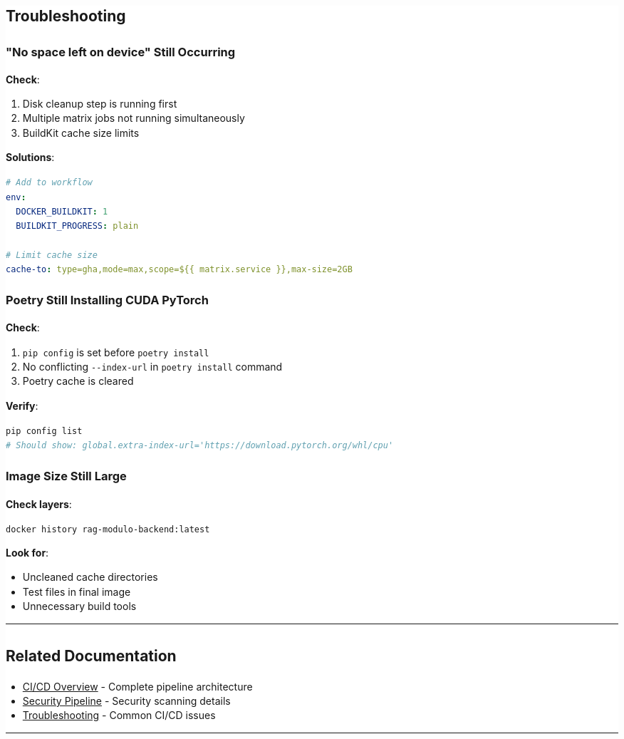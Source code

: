 
## Troubleshooting

### "No space left on device" Still Occurring

**Check**:
1. Disk cleanup step is running first
2. Multiple matrix jobs not running simultaneously
3. BuildKit cache size limits

**Solutions**:
```yaml
# Add to workflow
env:
  DOCKER_BUILDKIT: 1
  BUILDKIT_PROGRESS: plain

# Limit cache size
cache-to: type=gha,mode=max,scope=${{ matrix.service }},max-size=2GB
```

### Poetry Still Installing CUDA PyTorch

**Check**:
1. `pip config` is set before `poetry install`
2. No conflicting `--index-url` in `poetry install` command
3. Poetry cache is cleared

**Verify**:
```bash
pip config list
# Should show: global.extra-index-url='https://download.pytorch.org/whl/cpu'
```

### Image Size Still Large

**Check layers**:
```bash
docker history rag-modulo-backend:latest
```

**Look for**:
- Uncleaned cache directories
- Test files in final image
- Unnecessary build tools

---

## Related Documentation

- [CI/CD Overview](index.md) - Complete pipeline architecture
- [Security Pipeline](ci-cd-security.md) - Security scanning details
- [Troubleshooting](troubleshooting.md) - Common CI/CD issues

---
